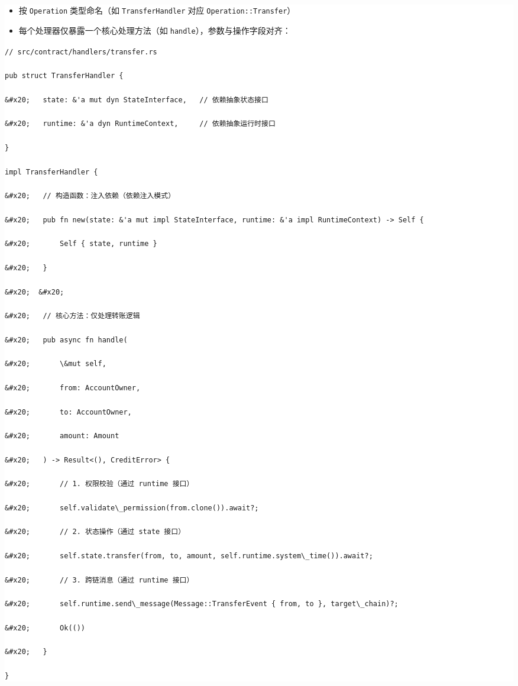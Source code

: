 *   按 `Operation` 类型命名（如 `TransferHandler` 对应 `Operation::Transfer`）

*   每个处理器仅暴露一个核心处理方法（如 `handle`），参数与操作字段对齐：



```
// src/contract/handlers/transfer.rs

pub struct TransferHandler {

&#x20;   state: &'a mut dyn StateInterface,   // 依赖抽象状态接口

&#x20;   runtime: &'a dyn RuntimeContext,     // 依赖抽象运行时接口

}

impl TransferHandler {

&#x20;   // 构造函数：注入依赖（依赖注入模式）

&#x20;   pub fn new(state: &'a mut impl StateInterface, runtime: &'a impl RuntimeContext) -> Self {

&#x20;       Self { state, runtime }

&#x20;   }

&#x20;  &#x20;

&#x20;   // 核心方法：仅处理转账逻辑

&#x20;   pub async fn handle(

&#x20;       \&mut self,

&#x20;       from: AccountOwner,

&#x20;       to: AccountOwner,

&#x20;       amount: Amount

&#x20;   ) -> Result<(), CreditError> {

&#x20;       // 1. 权限校验（通过 runtime 接口）

&#x20;       self.validate\_permission(from.clone()).await?;

&#x20;       // 2. 状态操作（通过 state 接口）

&#x20;       self.state.transfer(from, to, amount, self.runtime.system\_time()).await?;

&#x20;       // 3. 跨链消息（通过 runtime 接口）

&#x20;       self.runtime.send\_message(Message::TransferEvent { from, to }, target\_chain)?;

&#x20;       Ok(())

&#x20;   }

}
```
